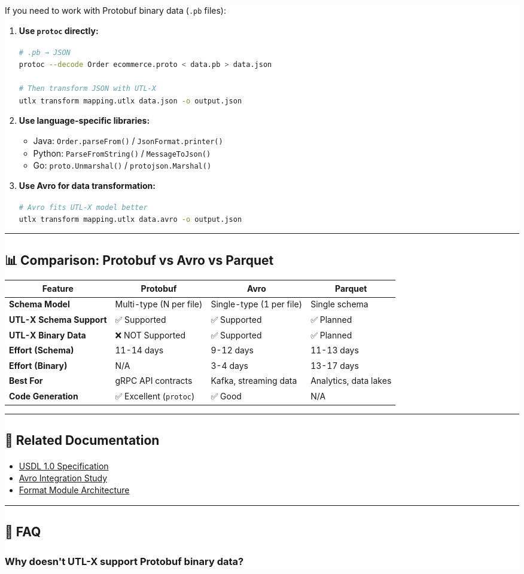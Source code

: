 If you need to work with Protobuf binary data (`.pb` files):

1. **Use `protoc` directly:**
   ```bash
   # .pb → JSON
   protoc --decode Order ecommerce.proto < data.pb > data.json

   # Then transform JSON with UTL-X
   utlx transform mapping.utlx data.json -o output.json
   ```

2. **Use language-specific libraries:**
   - Java: `Order.parseFrom()` / `JsonFormat.printer()`
   - Python: `ParseFromString()` / `MessageToJson()`
   - Go: `proto.Unmarshal()` / `protojson.Marshal()`

3. **Use Avro for data transformation:**
   ```bash
   # Avro fits UTL-X model better
   utlx transform mapping.utlx data.avro -o output.json
   ```

---

## 📊 Comparison: Protobuf vs Avro vs Parquet

| Feature | Protobuf | Avro | Parquet |
|---------|----------|------|---------|
| **Schema Model** | Multi-type (N per file) | Single-type (1 per file) | Single schema |
| **UTL-X Schema Support** | ✅ Supported | ✅ Supported | ✅ Planned |
| **UTL-X Binary Data** | ❌ NOT Supported | ✅ Supported | ✅ Planned |
| **Effort (Schema)** | 11-14 days | 9-12 days | 11-13 days |
| **Effort (Binary)** | N/A | 3-4 days | 13-17 days |
| **Best For** | gRPC API contracts | Kafka, streaming data | Analytics, data lakes |
| **Code Generation** | ✅ Excellent (`protoc`) | ✅ Good | N/A |

---

## 📖 Related Documentation

- [USDL 1.0 Specification](../language-guide/universal-schema-dsl.md)
- [Avro Integration Study](../avro/avro-integration-study.md)
- [Format Module Architecture](../architecture/format-modules.md)

---

## 🤔 FAQ

### Why doesn't UTL-X support Protobuf binary data?
